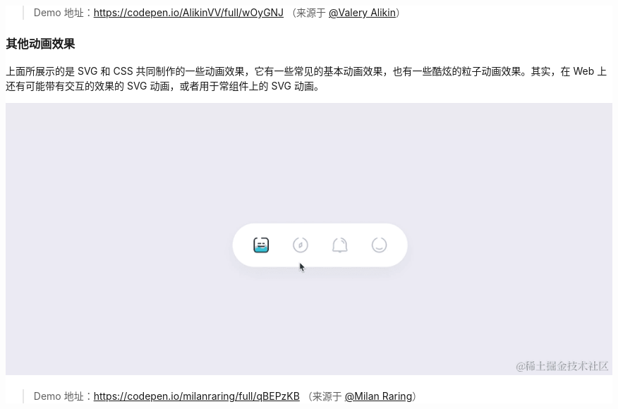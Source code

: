   


> Demo 地址：https://codepen.io/AlikinVV/full/wOyGNJ （来源于 [@Valery Alikin](https://codepen.io/AlikinVV)）

  


### 其他动画效果

  


上面所展示的是 SVG 和 CSS 共同制作的一些动画效果，它有一些常见的基本动画效果，也有一些酷炫的粒子动画效果。其实，在 Web 上还有可能带有交互的效果的 SVG 动画，或者用于常组件上的 SVG 动画。

  


![](./images/6b0adf871f377fcb0061c948ac58887b.gif )

  


> Demo 地址：https://codepen.io/milanraring/full/qBEPzKB （来源于 [@Milan Raring](https://codepen.io/milanraring)）

  

